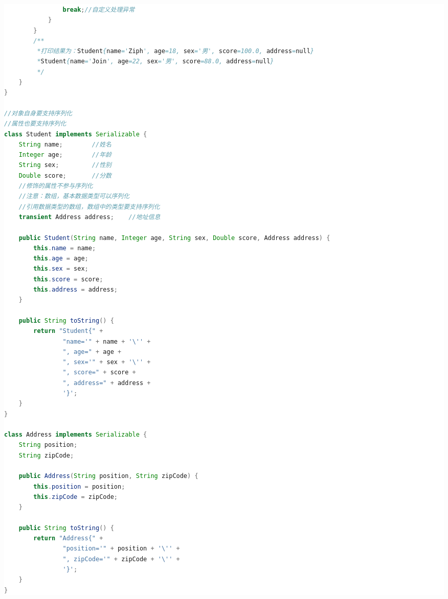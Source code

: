 ```java
                break;//自定义处理异常
            }
        }
        /**
         *打印结果为：Student{name='Ziph', age=18, sex='男', score=100.0, address=null}
         *Student{name='Join', age=22, sex='男', score=88.0, address=null}
         */
    }
}

//对象自身要支持序列化
//属性也要支持序列化
class Student implements Serializable {
    String name;        //姓名
    Integer age;        //年龄
    String sex;         //性别
    Double score;       //分数
    //修饰的属性不参与序列化
    //注意：数组，基本数据类型可以序列化
    //引用数据类型的数组，数组中的类型要支持序列化
    transient Address address;    //地址信息

    public Student(String name, Integer age, String sex, Double score, Address address) {
        this.name = name;
        this.age = age;
        this.sex = sex;
        this.score = score;
        this.address = address;
    }

    public String toString() {
        return "Student{" +
                "name='" + name + '\'' +
                ", age=" + age +
                ", sex='" + sex + '\'' +
                ", score=" + score +
                ", address=" + address +
                '}';
    }
}

class Address implements Serializable {
    String position;
    String zipCode;

    public Address(String position, String zipCode) {
        this.position = position;
        this.zipCode = zipCode;
    }

    public String toString() {
        return "Address{" +
                "position='" + position + '\'' +
                ", zipCode='" + zipCode + '\'' +
                '}';
    }
}
```
